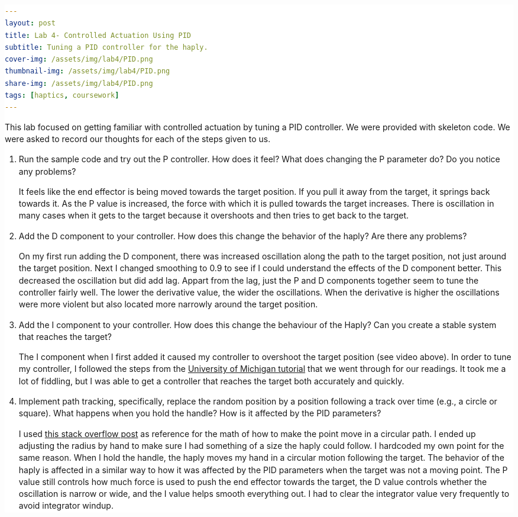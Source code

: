 ```yaml
---
layout: post
title: Lab 4- Controlled Actuation Using PID
subtitle: Tuning a PID controller for the haply.
cover-img: /assets/img/lab4/PID.png
thumbnail-img: /assets/img/lab4/PID.png
share-img: /assets/img/lab4/PID.png
tags: [haptics, coursework]
---
```

This lab focused on getting familiar with controlled actuation by tuning a PID controller. We were provided with skeleton code. We were asked to record our thoughts for each of the steps given to us.

1. Run the sample code and try out the P controller. How does it feel? What does changing the P parameter do? Do you notice any problems?
    <iframe width="560" height="315" src="https://www.youtube.com/embed/snPZVaaJAj0" frameborder="0" allow="accelerometer; autoplay; clipboard-write; encrypted-media; gyroscope; picture-in-picture" allowfullscreen></iframe>
    It feels like the end effector is being moved towards the target position. If you pull it away from the target, it springs back towards it. As the P value is increased, the force with which it is pulled towards the target increases. There is oscillation in many cases when it gets to the target because it overshoots and then tries to get back to the target.

2. Add the D component to your controller. How does this change the behavior of the haply? Are there any problems?
    <iframe width="560" height="315" src="https://www.youtube.com/embed/cXgyL-ATQdk" frameborder="0" allow="accelerometer; autoplay; clipboard-write; encrypted-media; gyroscope; picture-in-picture" allowfullscreen></iframe>
    On my first run adding the D component, there was increased oscillation along the path to the target position, not just around the target position. Next I changed smoothing to 0.9 to see if I could understand the effects of the D component better. This decreased the oscillation but did add lag. Appart from the lag, just the P and D components together seem to tune the controller fairly well. The lower the derivative value, the wider the oscillations. When the derivative is higher the oscillations were more violent but also located more narrowly around the target position.

3. Add the I component to your controller. How does this change the behaviour of the Haply? Can you create a stable system that reaches the target?
    <iframe width="560" height="315" src="https://www.youtube.com/embed/fSkPxxnk1Cc" frameborder="0" allow="accelerometer; autoplay; clipboard-write; encrypted-media; gyroscope; picture-in-picture" allowfullscreen></iframe>
    The I component when I first added it caused my controller to overshoot the target position (see video above). In order to tune my controller, I followed the steps from the <a href="https://ctms.engin.umich.edu/CTMS/index.php?example=Introduction&section=ControlPID">University of Michigan tutorial</a> that we went through for our readings. It took me a lot of fiddling, but I was able to get a controller that reaches the target both accurately and quickly.
    <iframe width="560" height="315" src="https://www.youtube.com/embed/yJqmOrrFOV4" frameborder="0" allow="accelerometer; autoplay; clipboard-write; encrypted-media; gyroscope; picture-in-picture" allowfullscreen></iframe>

4. Implement path tracking, specifically, replace the random position by a position following a track over time (e.g., a circle or square). What happens when you hold the handle? How is it affected by the PID parameters?
    <iframe width="560" height="315" src="https://www.youtube.com/embed/L8_tWcMoeKg" frameborder="0" allow="accelerometer; autoplay; clipboard-write; encrypted-media; gyroscope; picture-in-picture" allowfullscreen></iframe>
    I used <a href="https://stackoverflow.com/questions/34842502/processing-how-do-i-make-an-object-move-in-a-circular-path">this stack overflow post</a> as reference for the math of how to make the point move in a circular path. I ended up adjusting the radius by hand to make sure I had something of a size the haply could follow. I hardcoded my own point for the same reason. When I hold the handle, the haply moves my hand in a circular motion following the target. The behavior of the haply is affected in a similar way to how it was affected by the PID parameters when the target was not a moving point. The P value still controls how much force is used to push the end effector towards the target, the D value controls whether the oscillation is narrow or wide, and the I value helps smooth everything out. I had to clear the integrator value very frequently to avoid integrator windup.
